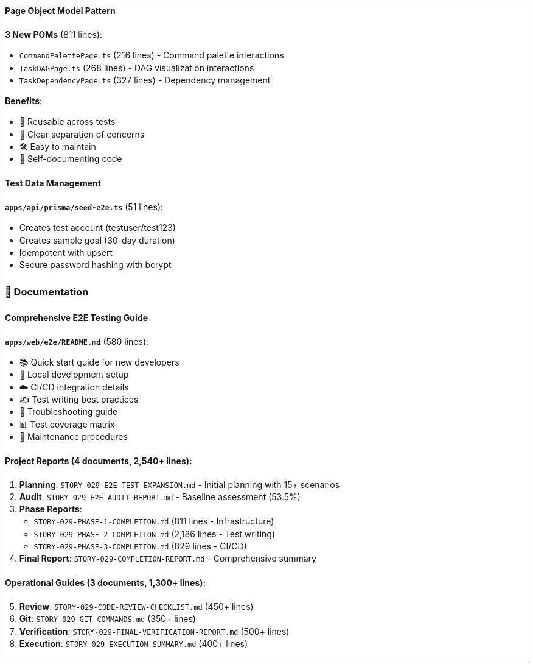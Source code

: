 #### Page Object Model Pattern

**3 New POMs** (811 lines):

- `CommandPalettePage.ts` (216 lines) - Command palette interactions
- `TaskDAGPage.ts` (268 lines) - DAG visualization interactions
- `TaskDependencyPage.ts` (327 lines) - Dependency management

**Benefits**:

- 🔄 Reusable across tests
- 📝 Clear separation of concerns
- 🛠️ Easy to maintain
- 📖 Self-documenting code

#### Test Data Management

**`apps/api/prisma/seed-e2e.ts`** (51 lines):

- Creates test account (testuser/test123)
- Creates sample goal (30-day duration)
- Idempotent with upsert
- Secure password hashing with bcrypt

### 📝 Documentation

#### Comprehensive E2E Testing Guide

**`apps/web/e2e/README.md`** (580 lines):

- 📚 Quick start guide for new developers
- 🔧 Local development setup
- ☁️ CI/CD integration details
- ✍️ Test writing best practices
- 🐛 Troubleshooting guide
- 📊 Test coverage matrix
- 🔄 Maintenance procedures

#### Project Reports (4 documents, 2,540+ lines):

1. **Planning**: `STORY-029-E2E-TEST-EXPANSION.md` - Initial planning with 15+ scenarios
2. **Audit**: `STORY-029-E2E-AUDIT-REPORT.md` - Baseline assessment (53.5%)
3. **Phase Reports**:
   - `STORY-029-PHASE-1-COMPLETION.md` (811 lines - Infrastructure)
   - `STORY-029-PHASE-2-COMPLETION.md` (2,186 lines - Test writing)
   - `STORY-029-PHASE-3-COMPLETION.md` (829 lines - CI/CD)
4. **Final Report**: `STORY-029-COMPLETION-REPORT.md` - Comprehensive summary

#### Operational Guides (3 documents, 1,300+ lines):

5. **Review**: `STORY-029-CODE-REVIEW-CHECKLIST.md` (450+ lines)
6. **Git**: `STORY-029-GIT-COMMANDS.md` (350+ lines)
7. **Verification**: `STORY-029-FINAL-VERIFICATION-REPORT.md` (500+ lines)
8. **Execution**: `STORY-029-EXECUTION-SUMMARY.md` (400+ lines)

---
